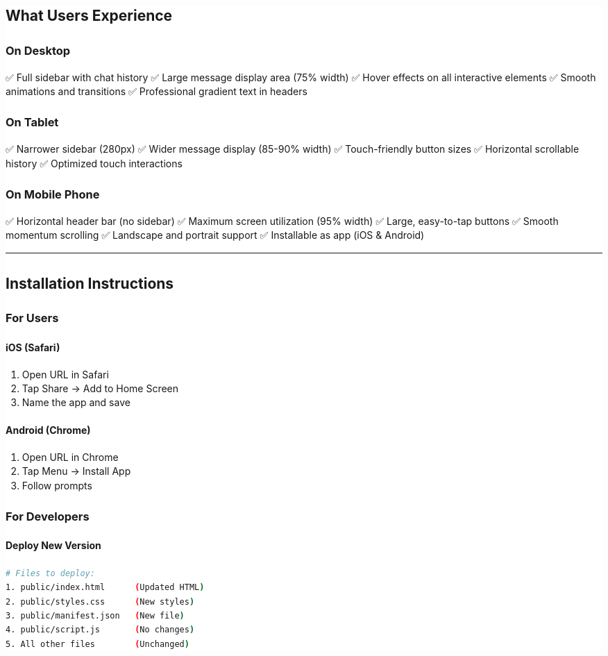 
## What Users Experience

### On Desktop
✅ Full sidebar with chat history
✅ Large message display area (75% width)
✅ Hover effects on all interactive elements
✅ Smooth animations and transitions
✅ Professional gradient text in headers

### On Tablet
✅ Narrower sidebar (280px)
✅ Wider message display (85-90% width)
✅ Touch-friendly button sizes
✅ Horizontal scrollable history
✅ Optimized touch interactions

### On Mobile Phone
✅ Horizontal header bar (no sidebar)
✅ Maximum screen utilization (95% width)
✅ Large, easy-to-tap buttons
✅ Smooth momentum scrolling
✅ Landscape and portrait support
✅ Installable as app (iOS & Android)

---

## Installation Instructions

### For Users

#### iOS (Safari)
1. Open URL in Safari
2. Tap Share → Add to Home Screen
3. Name the app and save

#### Android (Chrome)
1. Open URL in Chrome
2. Tap Menu → Install App
3. Follow prompts

### For Developers

#### Deploy New Version
```bash
# Files to deploy:
1. public/index.html      (Updated HTML)
2. public/styles.css      (New styles)
3. public/manifest.json   (New file)
4. public/script.js       (No changes)
5. All other files        (Unchanged)
```
